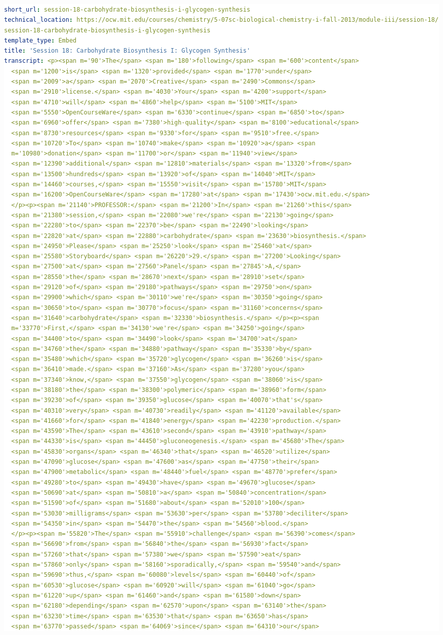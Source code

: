```yaml
short_url: session-18-carbohydrate-biosynthesis-i-glycogen-synthesis
technical_location: https://ocw.mit.edu/courses/chemistry/5-07sc-biological-chemistry-i-fall-2013/module-iii/session-18/session-18-carbohydrate-biosynthesis-i-glycogen-synthesis
template_type: Embed
title: 'Session 18: Carbohydrate Biosynthesis I: Glycogen Synthesis'
transcript: <p><span m='90'>The</span> <span m='180'>following</span> <span m='600'>content</span>
  <span m='1200'>is</span> <span m='1320'>provided</span> <span m='1770'>under</span>
  <span m='2009'>a</span> <span m='2070'>Creative</span> <span m='2490'>Commons</span>
  <span m='2910'>license.</span> <span m='4030'>Your</span> <span m='4200'>support</span>
  <span m='4710'>will</span> <span m='4860'>help</span> <span m='5100'>MIT</span>
  <span m='5550'>OpenCourseWare</span> <span m='6330'>continue</span> <span m='6850'>to</span>
  <span m='6960'>offer</span> <span m='7380'>high-quality</span> <span m='8100'>educational</span>
  <span m='8730'>resources</span> <span m='9330'>for</span> <span m='9510'>free.</span>
  <span m='10720'>To</span> <span m='10740'>make</span> <span m='10920'>a</span> <span
  m='10980'>donation</span> <span m='11700'>or</span> <span m='11940'>view</span>
  <span m='12390'>additional</span> <span m='12810'>materials</span> <span m='13320'>from</span>
  <span m='13500'>hundreds</span> <span m='13920'>of</span> <span m='14040'>MIT</span>
  <span m='14460'>courses,</span> <span m='15550'>visit</span> <span m='15780'>MIT</span>
  <span m='16200'>OpenCourseWare</span> <span m='17280'>at</span> <span m='17430'>ocw.mit.edu.</span>
  </p><p><span m='21140'>PROFESSOR:</span> <span m='21200'>In</span> <span m='21260'>this</span>
  <span m='21380'>session,</span> <span m='22080'>we're</span> <span m='22130'>going</span>
  <span m='22280'>to</span> <span m='22370'>be</span> <span m='22490'>looking</span>
  <span m='22820'>at</span> <span m='22880'>carbohydrate</span> <span m='23630'>biosynthesis.</span>
  <span m='24950'>Please</span> <span m='25250'>look</span> <span m='25460'>at</span>
  <span m='25580'>Storyboard</span> <span m='26220'>29.</span> <span m='27200'>Looking</span>
  <span m='27500'>at</span> <span m='27560'>Panel</span> <span m='27845'>A,</span>
  <span m='28550'>the</span> <span m='28670'>next</span> <span m='28910'>set</span>
  <span m='29120'>of</span> <span m='29180'>pathways</span> <span m='29750'>on</span>
  <span m='29900'>which</span> <span m='30110'>we're</span> <span m='30350'>going</span>
  <span m='30650'>to</span> <span m='30770'>focus</span> <span m='31160'>concerns</span>
  <span m='31640'>carbohydrate</span> <span m='32330'>biosynthesis.</span> </p><p><span
  m='33770'>First,</span> <span m='34130'>we're</span> <span m='34250'>going</span>
  <span m='34400'>to</span> <span m='34490'>look</span> <span m='34700'>at</span>
  <span m='34760'>the</span> <span m='34880'>pathway</span> <span m='35330'>by</span>
  <span m='35480'>which</span> <span m='35720'>glycogen</span> <span m='36260'>is</span>
  <span m='36410'>made.</span> <span m='37160'>As</span> <span m='37280'>you</span>
  <span m='37340'>know,</span> <span m='37550'>glycogen</span> <span m='38060'>is</span>
  <span m='38180'>the</span> <span m='38300'>polymeric</span> <span m='38960'>form</span>
  <span m='39230'>of</span> <span m='39350'>glucose</span> <span m='40070'>that's</span>
  <span m='40310'>very</span> <span m='40730'>readily</span> <span m='41120'>available</span>
  <span m='41660'>for</span> <span m='41840'>energy</span> <span m='42230'>production.</span>
  <span m='43590'>The</span> <span m='43610'>second</span> <span m='43910'>pathway</span>
  <span m='44330'>is</span> <span m='44450'>gluconeogenesis.</span> <span m='45680'>The</span>
  <span m='45830'>organs</span> <span m='46340'>that</span> <span m='46520'>utilize</span>
  <span m='47090'>glucose</span> <span m='47600'>as</span> <span m='47750'>their</span>
  <span m='47900'>metabolic</span> <span m='48440'>fuel</span> <span m='48770'>prefer</span>
  <span m='49280'>to</span> <span m='49430'>have</span> <span m='49670'>glucose</span>
  <span m='50690'>at</span> <span m='50810'>a</span> <span m='50840'>concentration</span>
  <span m='51590'>of</span> <span m='51680'>about</span> <span m='52010'>100</span>
  <span m='53030'>milligrams</span> <span m='53630'>per</span> <span m='53780'>deciliter</span>
  <span m='54350'>in</span> <span m='54470'>the</span> <span m='54560'>blood.</span>
  </p><p><span m='55820'>The</span> <span m='55910'>challenge</span> <span m='56390'>comes</span>
  <span m='56690'>from</span> <span m='56840'>the</span> <span m='56930'>fact</span>
  <span m='57260'>that</span> <span m='57380'>we</span> <span m='57590'>eat</span>
  <span m='57860'>only</span> <span m='58160'>sporadically,</span> <span m='59540'>and</span>
  <span m='59690'>thus,</span> <span m='60080'>levels</span> <span m='60440'>of</span>
  <span m='60530'>glucose</span> <span m='60920'>will</span> <span m='61040'>go</span>
  <span m='61220'>up</span> <span m='61460'>and</span> <span m='61580'>down</span>
  <span m='62180'>depending</span> <span m='62570'>upon</span> <span m='63140'>the</span>
  <span m='63230'>time</span> <span m='63530'>that</span> <span m='63650'>has</span>
  <span m='63770'>passed</span> <span m='64069'>since</span> <span m='64310'>our</span>
```